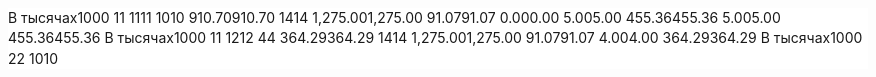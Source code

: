 <tbody>
<tr>
    <td><span data-ttu-id="de75e-337">В тысячах</span><span class="sxs-lookup"><span data-stu-id="de75e-337">1000</span></span></td>
    <td><span data-ttu-id="de75e-338">1</span><span class="sxs-lookup"><span data-stu-id="de75e-338">1</span></span></td>
    <td><span data-ttu-id="de75e-339">11</span><span class="sxs-lookup"><span data-stu-id="de75e-339">11</span></span></td>
    <td><span data-ttu-id="de75e-340">10</span><span class="sxs-lookup"><span data-stu-id="de75e-340">10</span></span></td>
    <td><span data-ttu-id="de75e-341">910.70</span><span class="sxs-lookup"><span data-stu-id="de75e-341">910.70</span></span></td>
    <td><span data-ttu-id="de75e-342">14</span><span class="sxs-lookup"><span data-stu-id="de75e-342">14</span></span></td>
    <td><span data-ttu-id="de75e-343">1,275.00</span><span class="sxs-lookup"><span data-stu-id="de75e-343">1,275.00</span></span></td>
    <td><span data-ttu-id="de75e-344">91.07</span><span class="sxs-lookup"><span data-stu-id="de75e-344">91.07</span></span></td>
    <td><span data-ttu-id="de75e-345">0.00</span><span class="sxs-lookup"><span data-stu-id="de75e-345">0.00</span></span></td>
    <td></td>
    <td><span data-ttu-id="de75e-346">5.00</span><span class="sxs-lookup"><span data-stu-id="de75e-346">5.00</span></span></td>
    <td><span data-ttu-id="de75e-347">455.36</span><span class="sxs-lookup"><span data-stu-id="de75e-347">455.36</span></span></td>
    <td><span data-ttu-id="de75e-348">5.00</span><span class="sxs-lookup"><span data-stu-id="de75e-348">5.00</span></span></td>
    <td><span data-ttu-id="de75e-349">455.36</span><span class="sxs-lookup"><span data-stu-id="de75e-349">455.36</span></span></td>
</tr>
<tr>
    <td><span data-ttu-id="de75e-350">В тысячах</span><span class="sxs-lookup"><span data-stu-id="de75e-350">1000</span></span></td>
    <td><span data-ttu-id="de75e-351">1</span><span class="sxs-lookup"><span data-stu-id="de75e-351">1</span></span></td>
    <td><span data-ttu-id="de75e-352">12</span><span class="sxs-lookup"><span data-stu-id="de75e-352">12</span></span></td>
    <td><span data-ttu-id="de75e-353">4</span><span class="sxs-lookup"><span data-stu-id="de75e-353">4</span></span></td>
    <td><span data-ttu-id="de75e-354">364.29</span><span class="sxs-lookup"><span data-stu-id="de75e-354">364.29</span></span></td>
    <td><span data-ttu-id="de75e-355">14</span><span class="sxs-lookup"><span data-stu-id="de75e-355">14</span></span></td>
    <td><span data-ttu-id="de75e-356">1,275.00</span><span class="sxs-lookup"><span data-stu-id="de75e-356">1,275.00</span></span></td>
    <td><span data-ttu-id="de75e-357">91.07</span><span class="sxs-lookup"><span data-stu-id="de75e-357">91.07</span></span></td>
    <td><span data-ttu-id="de75e-358">4.00</span><span class="sxs-lookup"><span data-stu-id="de75e-358">4.00</span></span></td>
    <td><span data-ttu-id="de75e-359">364.29</span><span class="sxs-lookup"><span data-stu-id="de75e-359">364.29</span></span></td>
    <td></td>
    <td></td>
    <td></td>
    <td></td>
</tr>
<tr>
    <td><span data-ttu-id="de75e-360">В тысячах</span><span class="sxs-lookup"><span data-stu-id="de75e-360">1000</span></span></td>
    <td><span data-ttu-id="de75e-361">2</span><span class="sxs-lookup"><span data-stu-id="de75e-361">2</span></span></td>
    <td></td>
    <td><span data-ttu-id="de75e-362">10</span><span class="sxs-lookup"><span data-stu-id="de75e-362">10</span></span></td>